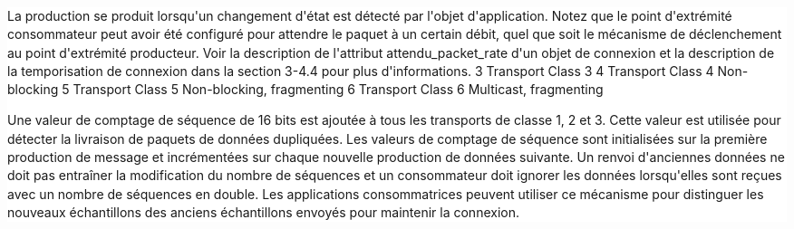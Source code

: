    <td rowspan="2" >La production se produit lorsqu'un changement d'état est détecté par l'objet d'application. Notez que le point d'extrémité consommateur peut avoir été configuré pour attendre le paquet à un certain débit, quel que soit le mécanisme de déclenchement au point d'extrémité producteur. Voir la description de l'attribut attendu_packet_rate d'un objet de connexion et la description de la temporisation de connexion dans la section 3-4.4 pour plus d'informations.
   </td>
  </tr>
  <tr>
   <td>3
   </td>
   <td>Transport Class 3
   </td>
  </tr>
  <tr>
   <td>4
   </td>
   <td>Transport Class 4
   </td>
   <td>Non-blocking
   </td>
  </tr>
  <tr>
   <td>5
   </td>
   <td>Transport Class 5
   </td>
   <td>Non-blocking, fragmenting
   </td>
  </tr>
  <tr>
   <td>6
   </td>
   <td>Transport Class 6
   </td>
   <td>Multicast, fragmenting
   </td>
  </tr>
</table>


Une valeur de comptage de séquence de 16 bits est ajoutée à tous les transports de classe 1, 2 et 3. Cette valeur est utilisée pour détecter la livraison de paquets de données dupliquées. Les valeurs de comptage de séquence sont initialisées sur la première production de message et incrémentées sur chaque nouvelle production de données suivante. Un renvoi d'anciennes données ne doit pas entraîner la modification du nombre de séquences et un consommateur doit ignorer les données lorsqu'elles sont reçues avec un nombre de séquences en double. Les applications consommatrices peuvent utiliser ce mécanisme pour distinguer les nouveaux échantillons des anciens échantillons envoyés pour maintenir la connexion.
